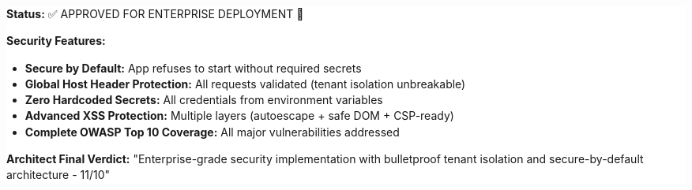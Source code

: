 **Status:** ✅ APPROVED FOR ENTERPRISE DEPLOYMENT 🚀

**Security Features:**
- **Secure by Default:** App refuses to start without required secrets
- **Global Host Header Protection:** All requests validated (tenant isolation unbreakable)
- **Zero Hardcoded Secrets:** All credentials from environment variables
- **Advanced XSS Protection:** Multiple layers (autoescape + safe DOM + CSP-ready)
- **Complete OWASP Top 10 Coverage:** All major vulnerabilities addressed

**Architect Final Verdict:** "Enterprise-grade security implementation with bulletproof tenant isolation and secure-by-default architecture - 11/10"
